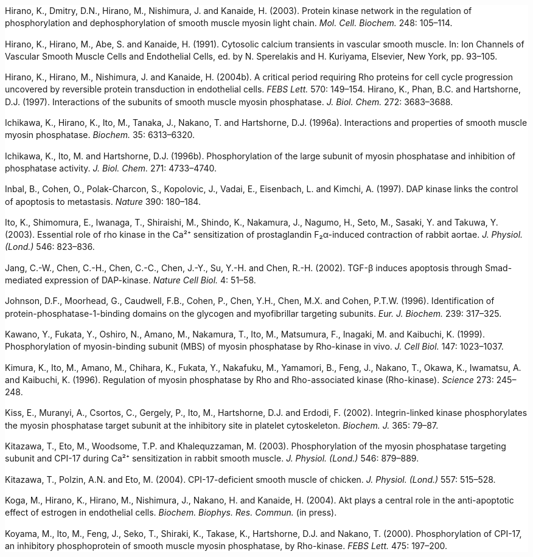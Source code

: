 Hirano, K., Dmitry, D.N., Hirano, M., Nishimura, J. and Kanaide, H. (2003). Protein kinase network in the regulation of phosphorylation and dephosphorylation of smooth muscle myosin light chain. *Mol. Cell. Biochem.* 248: 105–114.

Hirano, K., Hirano, M., Abe, S. and Kanaide, H. (1991). Cytosolic calcium transients in vascular smooth muscle. In: Ion Channels of Vascular Smooth Muscle Cells and Endothelial Cells, ed. by N. Sperelakis and H. Kuriyama, Elsevier, New York, pp. 93–105.

Hirano, K., Hirano, M., Nishimura, J. and Kanaide, H. (2004b). A critical period requiring Rho proteins for cell cycle progression uncovered by reversible protein transduction in endothelial cells. *FEBS Lett.* 570: 149–154.
Hirano, K., Phan, B.C. and Hartshorne, D.J. (1997). Interactions of the subunits of smooth muscle myosin phosphatase. *J. Biol. Chem.* 272: 3683–3688.

Ichikawa, K., Hirano, K., Ito, M., Tanaka, J., Nakano, T. and Hartshorne, D.J. (1996a). Interactions and properties of smooth muscle myosin phosphatase. *Biochem.* 35: 6313–6320.

Ichikawa, K., Ito, M. and Hartshorne, D.J. (1996b). Phosphorylation of the large subunit of myosin phosphatase and inhibition of phosphatase activity. *J. Biol. Chem.* 271: 4733–4740.

Inbal, B., Cohen, O., Polak-Charcon, S., Kopolovic, J., Vadai, E., Eisenbach, L. and Kimchi, A. (1997). DAP kinase links the control of apoptosis to metastasis. *Nature* 390: 180–184.

Ito, K., Shimomura, E., Iwanaga, T., Shiraishi, M., Shindo, K., Nakamura, J., Nagumo, H., Seto, M., Sasaki, Y. and Takuwa, Y. (2003). Essential role of rho kinase in the Ca²⁺ sensitization of prostaglandin F₂α-induced contraction of rabbit aortae. *J. Physiol. (Lond.)* 546: 823–836.

Jang, C.-W., Chen, C.-H., Chen, C.-C., Chen, J.-Y., Su, Y.-H. and Chen, R.-H. (2002). TGF-β induces apoptosis through Smad-mediated expression of DAP-kinase. *Nature Cell Biol.* 4: 51–58.

Johnson, D.F., Moorhead, G., Caudwell, F.B., Cohen, P., Chen, Y.H., Chen, M.X. and Cohen, P.T.W. (1996). Identification of protein-phosphatase-1-binding domains on the glycogen and myofibrillar targeting subunits. *Eur. J. Biochem.* 239: 317–325.

Kawano, Y., Fukata, Y., Oshiro, N., Amano, M., Nakamura, T., Ito, M., Matsumura, F., Inagaki, M. and Kaibuchi, K. (1999). Phosphorylation of myosin-binding subunit (MBS) of myosin phosphatase by Rho-kinase in vivo. *J. Cell Biol.* 147: 1023–1037.

Kimura, K., Ito, M., Amano, M., Chihara, K., Fukata, Y., Nakafuku, M., Yamamori, B., Feng, J., Nakano, T., Okawa, K., Iwamatsu, A. and Kaibuchi, K. (1996). Regulation of myosin phosphatase by Rho and Rho-associated kinase (Rho-kinase). *Science* 273: 245–248.

Kiss, E., Muranyi, A., Csortos, C., Gergely, P., Ito, M., Hartshorne, D.J. and Erdodi, F. (2002). Integrin-linked kinase phosphorylates the myosin phosphatase target subunit at the inhibitory site in platelet cytoskeleton. *Biochem. J.* 365: 79–87.

Kitazawa, T., Eto, M., Woodsome, T.P. and Khalequzzaman, M. (2003). Phosphorylation of the myosin phosphatase targeting subunit and CPI-17 during Ca²⁺ sensitization in rabbit smooth muscle. *J. Physiol. (Lond.)* 546: 879–889.

Kitazawa, T., Polzin, A.N. and Eto, M. (2004). CPI-17-deficient smooth muscle of chicken. *J. Physiol. (Lond.)* 557: 515–528.

Koga, M., Hirano, K., Hirano, M., Nishimura, J., Nakano, H. and Kanaide, H. (2004). Akt plays a central role in the anti-apoptotic effect of estrogen in endothelial cells. *Biochem. Biophys. Res. Commun.* (in press).

Koyama, M., Ito, M., Feng, J., Seko, T., Shiraki, K., Takase, K., Hartshorne, D.J. and Nakano, T. (2000). Phosphorylation of CPI-17, an inhibitory phosphoprotein of smooth muscle myosin phosphatase, by Rho-kinase. *FEBS Lett.* 475: 197–200.
